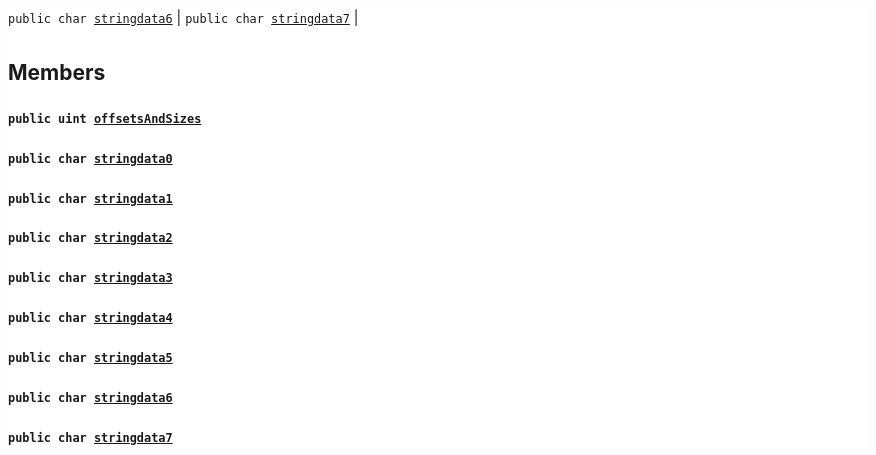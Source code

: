 `public char `[`stringdata6`](#struct_q_t___w_a_r_n_i_n_g___d_i_s_a_b_l_e___d_e_p_r_e_c_a_t_e_d_1_1qt__meta__stringdata___c_l_a97c37f023cd94efc7ea296c9fd755c18_1af02a3b17b588d2b363b28dc3b6cbc0fc) | 
`public char `[`stringdata7`](#struct_q_t___w_a_r_n_i_n_g___d_i_s_a_b_l_e___d_e_p_r_e_c_a_t_e_d_1_1qt__meta__stringdata___c_l_a97c37f023cd94efc7ea296c9fd755c18_1a8c814297a2317f7a51360cc5111c592d) | 

## Members

#### `public uint `[`offsetsAndSizes`](#struct_q_t___w_a_r_n_i_n_g___d_i_s_a_b_l_e___d_e_p_r_e_c_a_t_e_d_1_1qt__meta__stringdata___c_l_a97c37f023cd94efc7ea296c9fd755c18_1a9f247d41802aec98d2d38bba8ff9b2fa) 

#### `public char `[`stringdata0`](#struct_q_t___w_a_r_n_i_n_g___d_i_s_a_b_l_e___d_e_p_r_e_c_a_t_e_d_1_1qt__meta__stringdata___c_l_a97c37f023cd94efc7ea296c9fd755c18_1ad7f5051be6407a95ea0bb695d9b909e2) 

#### `public char `[`stringdata1`](#struct_q_t___w_a_r_n_i_n_g___d_i_s_a_b_l_e___d_e_p_r_e_c_a_t_e_d_1_1qt__meta__stringdata___c_l_a97c37f023cd94efc7ea296c9fd755c18_1a2a7b1552783e37bd57d50071bffcf012) 

#### `public char `[`stringdata2`](#struct_q_t___w_a_r_n_i_n_g___d_i_s_a_b_l_e___d_e_p_r_e_c_a_t_e_d_1_1qt__meta__stringdata___c_l_a97c37f023cd94efc7ea296c9fd755c18_1a3032eab3e8f0a0bde51ee4e591ad94f6) 

#### `public char `[`stringdata3`](#struct_q_t___w_a_r_n_i_n_g___d_i_s_a_b_l_e___d_e_p_r_e_c_a_t_e_d_1_1qt__meta__stringdata___c_l_a97c37f023cd94efc7ea296c9fd755c18_1ac17e2bc24fd8ab50735440b757b8f2f3) 

#### `public char `[`stringdata4`](#struct_q_t___w_a_r_n_i_n_g___d_i_s_a_b_l_e___d_e_p_r_e_c_a_t_e_d_1_1qt__meta__stringdata___c_l_a97c37f023cd94efc7ea296c9fd755c18_1a945fe9a0b8c26ff12b22c87b8d62d99f) 

#### `public char `[`stringdata5`](#struct_q_t___w_a_r_n_i_n_g___d_i_s_a_b_l_e___d_e_p_r_e_c_a_t_e_d_1_1qt__meta__stringdata___c_l_a97c37f023cd94efc7ea296c9fd755c18_1a0554297c27c37ddd58262650eae8b699) 

#### `public char `[`stringdata6`](#struct_q_t___w_a_r_n_i_n_g___d_i_s_a_b_l_e___d_e_p_r_e_c_a_t_e_d_1_1qt__meta__stringdata___c_l_a97c37f023cd94efc7ea296c9fd755c18_1af02a3b17b588d2b363b28dc3b6cbc0fc) 

#### `public char `[`stringdata7`](#struct_q_t___w_a_r_n_i_n_g___d_i_s_a_b_l_e___d_e_p_r_e_c_a_t_e_d_1_1qt__meta__stringdata___c_l_a97c37f023cd94efc7ea296c9fd755c18_1a8c814297a2317f7a51360cc5111c592d) 

